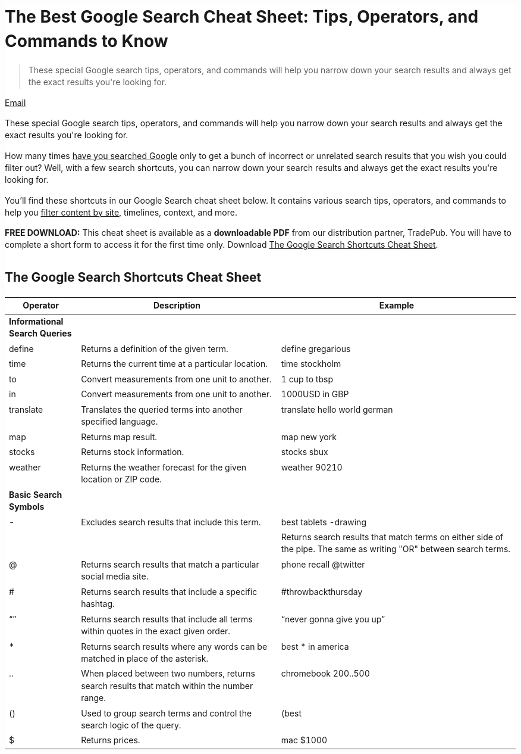 # The Best Google Search Cheat Sheet: Tips, Operators, and Commands to Know

> These special Google search tips, operators, and commands will help you narrow down your search results and always get the exact results you're looking for.

[Email](mailto:?Subject=The%20Best%20Google%20Search%20Cheat%20Sheet:%20Tips,%20Operators,%20and%20Commands%20to%20Know&Body=Check%20this%20out%21%0Ahttps%3A%2F%2Fhttps://www.makeuseof.com/tag/best-google-search-tips-pdf/)

These special Google search tips, operators, and commands will help you narrow down your search results and always get the exact results you're looking for.

How many times [have you searched Google](https://www.makeuseof.com/tag/what-is-google-internet-search/) only to get a bunch of incorrect or unrelated search results that you wish you could filter out? Well, with a few search shortcuts, you can narrow down your search results and always get the exact results you're looking for.

You’ll find these shortcuts in our Google Search cheat sheet below. It contains various search tips, operators, and commands to help you [filter content by site](https://www.makeuseof.com/google-unfiltered-search-results/), timelines, context, and more.

**FREE DOWNLOAD:** This cheat sheet is available as a **downloadable PDF** from our distribution partner, TradePub. You will have to complete a short form to access it for the first time only. Download [The Google Search Shortcuts Cheat Sheet](https://makeuseof.tradepub.com/c/pubRD.mpl?secure=1&sr=pp&_t=pp:&qf=w_makc137&ch=CSPGSRCH).

The Google Search Shortcuts Cheat Sheet
---------------------------------------

| Operator | Description | Example |
| --- | --- | --- |
| **Informational Search Queries** |
| define | Returns a definition of the given term. | define gregarious |
| time | Returns the current time at a particular location. | time stockholm |
| to | Convert measurements from one unit to another. | 1 cup to tbsp |
| in | Convert measurements from one unit to another. | 1000USD in GBP |
| translate | Translates the queried terms into another specified language. | translate hello world german |
| map | Returns map result. | map new york |
| stocks | Returns stock information. | stocks sbux |
| weather | Returns the weather forecast for the given location or ZIP code. | weather 90210 |
| **Basic Search Symbols** |
| \- | Excludes search results that include this term. | best tablets -drawing |
| | | Returns search results that match terms on either side of the pipe. The same as writing "OR" between search terms. | computer | tablet |
| @ | Returns search results that match a particular social media site. | phone recall @twitter |
| # | Returns search results that include a specific hashtag. | #throwbackthursday |
| “” | Returns search results that include all terms within quotes in the exact given order. | “never gonna give you up” |
| \* | Returns search results where any words can be matched in place of the asterisk. | best \* in america |
| .. | When placed between two numbers, returns search results that match within the number range. | chromebook $200..$500 |
| () | Used to group search terms and control the search logic of the query. | (best | worst) office suite |
| $ | Returns prices. | mac $1000 |